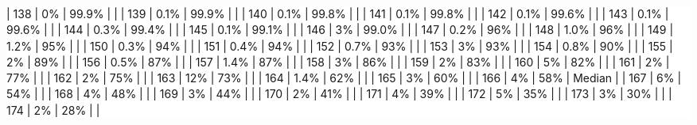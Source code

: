| 138 | 0% | 99.9% |  |
| 139 | 0.1% | 99.9% |  |
| 140 | 0.1% | 99.8% |  |
| 141 | 0.1% | 99.8% |  |
| 142 | 0.1% | 99.6% |  |
| 143 | 0.1% | 99.6% |  |
| 144 | 0.3% | 99.4% |  |
| 145 | 0.1% | 99.1% |  |
| 146 | 3% | 99.0% |  |
| 147 | 0.2% | 96% |  |
| 148 | 1.0% | 96% |  |
| 149 | 1.2% | 95% |  |
| 150 | 0.3% | 94% |  |
| 151 | 0.4% | 94% |  |
| 152 | 0.7% | 93% |  |
| 153 | 3% | 93% |  |
| 154 | 0.8% | 90% |  |
| 155 | 2% | 89% |  |
| 156 | 0.5% | 87% |  |
| 157 | 1.4% | 87% |  |
| 158 | 3% | 86% |  |
| 159 | 2% | 83% |  |
| 160 | 5% | 82% |  |
| 161 | 2% | 77% |  |
| 162 | 2% | 75% |  |
| 163 | 12% | 73% |  |
| 164 | 1.4% | 62% |  |
| 165 | 3% | 60% |  |
| 166 | 4% | 58% | Median |
| 167 | 6% | 54% |  |
| 168 | 4% | 48% |  |
| 169 | 3% | 44% |  |
| 170 | 2% | 41% |  |
| 171 | 4% | 39% |  |
| 172 | 5% | 35% |  |
| 173 | 3% | 30% |  |
| 174 | 2% | 28% |  |